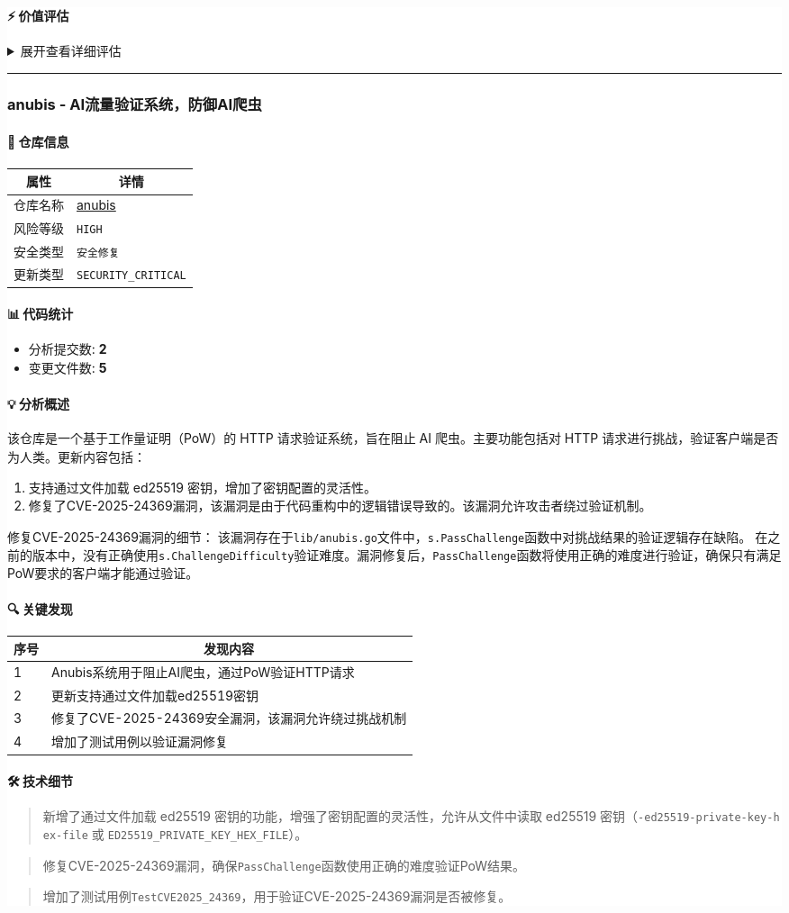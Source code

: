 #### ⚡ 价值评估

<details><summary>展开查看详细评估</summary></details>

---

### anubis - AI流量验证系统，防御AI爬虫

#### 📌 仓库信息

| 属性 | 详情 |
|------|------|
| 仓库名称 | [anubis](https://github.com/TecharoHQ/anubis) |
| 风险等级 | `HIGH` |
| 安全类型 | `安全修复` |
| 更新类型 | `SECURITY_CRITICAL` |

#### 📊 代码统计

- 分析提交数: **2**
- 变更文件数: **5**

#### 💡 分析概述

该仓库是一个基于工作量证明（PoW）的 HTTP 请求验证系统，旨在阻止 AI 爬虫。主要功能包括对 HTTP 请求进行挑战，验证客户端是否为人类。更新内容包括：

1.  支持通过文件加载 ed25519 密钥，增加了密钥配置的灵活性。 
2.  修复了CVE-2025-24369漏洞，该漏洞是由于代码重构中的逻辑错误导致的。该漏洞允许攻击者绕过验证机制。

修复CVE-2025-24369漏洞的细节：
该漏洞存在于`lib/anubis.go`文件中，`s.PassChallenge`函数中对挑战结果的验证逻辑存在缺陷。 在之前的版本中，没有正确使用`s.ChallengeDifficulty`验证难度。漏洞修复后，`PassChallenge`函数将使用正确的难度进行验证，确保只有满足PoW要求的客户端才能通过验证。

#### 🔍 关键发现

| 序号 | 发现内容 |
|------|----------|
| 1 | Anubis系统用于阻止AI爬虫，通过PoW验证HTTP请求 |
| 2 | 更新支持通过文件加载ed25519密钥 |
| 3 | 修复了CVE-2025-24369安全漏洞，该漏洞允许绕过挑战机制 |
| 4 | 增加了测试用例以验证漏洞修复 |

#### 🛠️ 技术细节

> 新增了通过文件加载 ed25519 密钥的功能，增强了密钥配置的灵活性，允许从文件中读取 ed25519 密钥（`-ed25519-private-key-hex-file` 或 `ED25519_PRIVATE_KEY_HEX_FILE`）。

> 修复CVE-2025-24369漏洞，确保`PassChallenge`函数使用正确的难度验证PoW结果。

> 增加了测试用例`TestCVE2025_24369`，用于验证CVE-2025-24369漏洞是否被修复。
